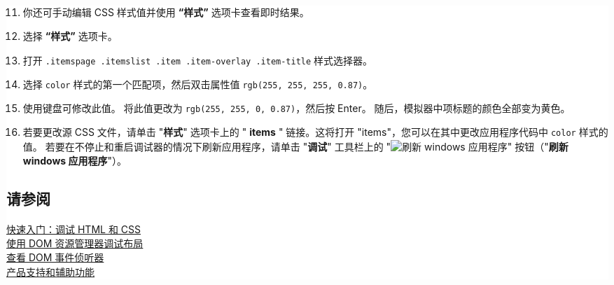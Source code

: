 11. 你还可手动编辑 CSS 样式值并使用 **“样式”** 选项卡查看即时结果。  
  
12. 选择 **“样式”** 选项卡。  
  
13. 打开 `.itemspage .itemslist .item .item-overlay .item-title` 样式选择器。  
  
14. 选择 `color` 样式的第一个匹配项，然后双击属性值 `rgb(255, 255, 255, 0.87)`。  
  
15. 使用键盘可修改此值。 将此值更改为 `rgb(255, 255, 0, 0.87)`，然后按 Enter。 随后，模拟器中项标题的颜色全部变为黄色。  
  
16. 若要更改源 CSS 文件，请单击 "**样式**" 选项卡上的 " **items** " 链接。这将打开 "items"，您可以在其中更改应用程序代码中 `color` 样式的值。 若要在不停止和重启调试器的情况下刷新应用程序，请单击 "**调试**" 工具栏上的 "![刷新 windows 应用程序" 按钮](../debugger/media/js-refresh.png "JS_Refresh")（"**刷新 windows 应用程序**"）。  
  
## <a name="see-also"></a>请参阅  
 [快速入门：调试 HTML 和 CSS](../debugger/quickstart-debug-html-and-css.md)   
 [使用 DOM 资源管理器调试布局](../debugger/debug-layout-using-dom-explorer.md)   
 [查看 DOM 事件侦听器](../debugger/view-dom-event-listeners.md)   
 [产品支持和辅助功能](https://msdn.microsoft.com/library/tzbxw1af(VS.110).aspx)
